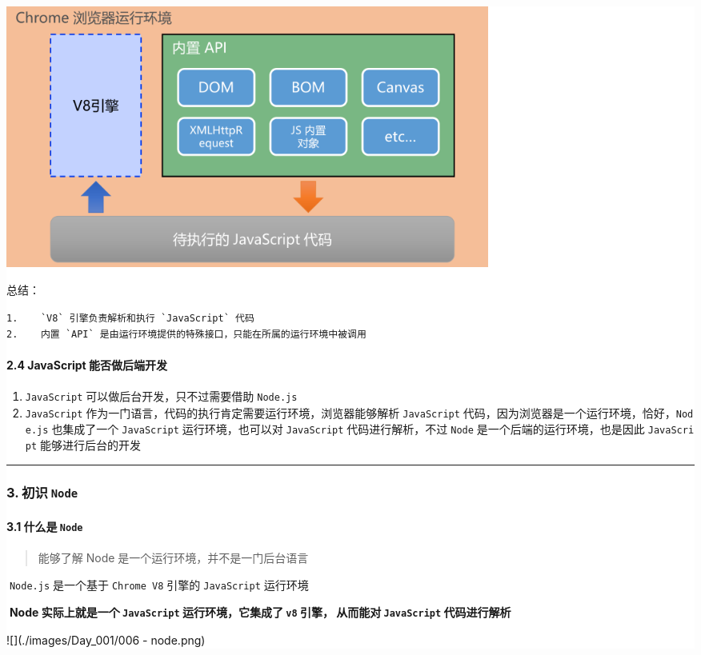 <img src="./images/Day_001/005 - 运行环境.png" alt="运行环境" style="zoom:80%;" />



总结： 

	1.    `V8` 引擎负责解析和执行 `JavaScript` 代码
 	2.    内置 `API` 是由运行环境提供的特殊接口，只能在所属的运行环境中被调用



#### 2.4  JavaScript 能否做后端开发

1.  `JavaScript` 可以做后台开发，只不过需要借助 `Node.js`
2.  `JavaScript` 作为一门语言，代码的执行肯定需要运行环境，浏览器能够解析 `JavaScript` 代码，因为浏览器是一个运行环境，恰好，`Node.js` 也集成了一个 `JavaScript` 运行环境，也可以对 `JavaScript` 代码进行解析，不过 `Node` 是一个后端的运行环境，也是因此 `JavaScript` 能够进行后台的开发





---

### 3.  初识 `Node`

#### 3.1  什么是 `Node`

> 能够了解 Node 是一个运行环境，并不是一门后台语言



​	`Node.js` 是一个基于 `Chrome V8` 引擎的 `JavaScript` 运行环境

​	**Node 实际上就是一个 `JavaScript` 运行环境，它集成了 `v8`  引擎， 从而能对 `JavaScript` 代码进行解析**



![](./images/Day_001/006 - node.png)
